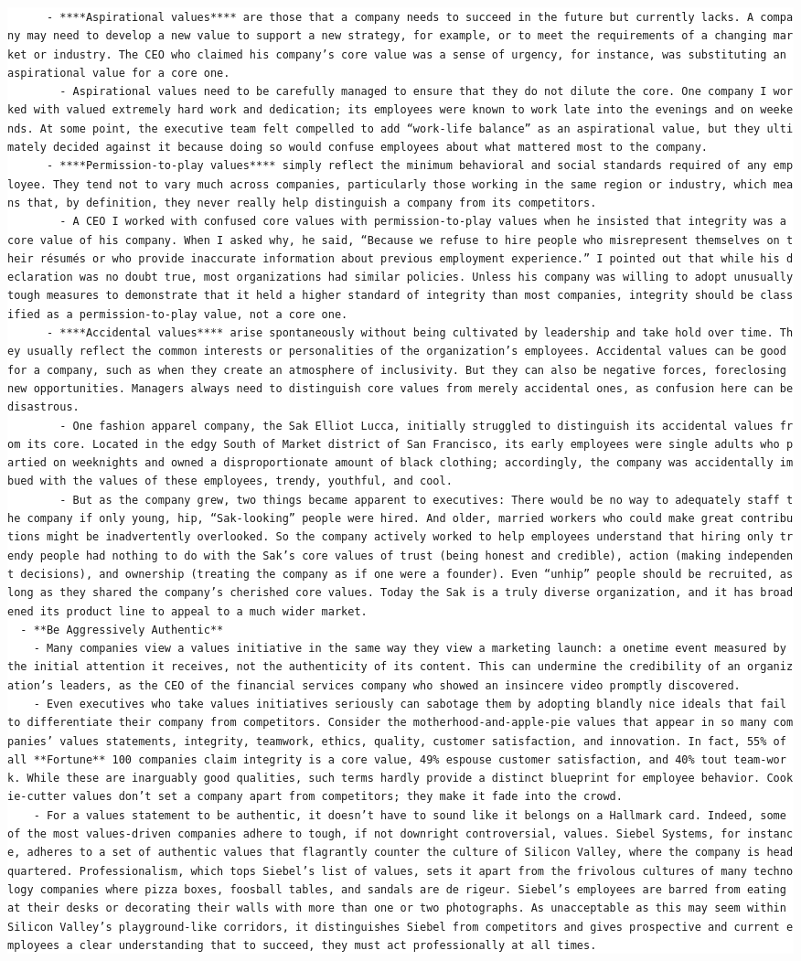           - ****Aspirational values**** are those that a company needs to succeed in the future but currently lacks. A company may need to develop a new value to support a new strategy, for example, or to meet the requirements of a changing market or industry. The CEO who claimed his company’s core value was a sense of urgency, for instance, was substituting an aspirational value for a core one.
            - Aspirational values need to be carefully managed to ensure that they do not dilute the core. One company I worked with valued extremely hard work and dedication; its employees were known to work late into the evenings and on weekends. At some point, the executive team felt compelled to add “work-life balance” as an aspirational value, but they ultimately decided against it because doing so would confuse employees about what mattered most to the company.
          - ****Permission-to-play values**** simply reflect the minimum behavioral and social standards required of any employee. They tend not to vary much across companies, particularly those working in the same region or industry, which means that, by definition, they never really help distinguish a company from its competitors.
            - A CEO I worked with confused core values with permission-to-play values when he insisted that integrity was a core value of his company. When I asked why, he said, “Because we refuse to hire people who misrepresent themselves on their résumés or who provide inaccurate information about previous employment experience.” I pointed out that while his declaration was no doubt true, most organizations had similar policies. Unless his company was willing to adopt unusually tough measures to demonstrate that it held a higher standard of integrity than most companies, integrity should be classified as a permission-to-play value, not a core one.
          - ****Accidental values**** arise spontaneously without being cultivated by leadership and take hold over time. They usually reflect the common interests or personalities of the organization’s employees. Accidental values can be good for a company, such as when they create an atmosphere of inclusivity. But they can also be negative forces, foreclosing new opportunities. Managers always need to distinguish core values from merely accidental ones, as confusion here can be disastrous.
            - One fashion apparel company, the Sak Elliot Lucca, initially struggled to distinguish its accidental values from its core. Located in the edgy South of Market district of San Francisco, its early employees were single adults who partied on weeknights and owned a disproportionate amount of black clothing; accordingly, the company was accidentally imbued with the values of these employees, trendy, youthful, and cool.
            - But as the company grew, two things became apparent to executives: There would be no way to adequately staff the company if only young, hip, “Sak-looking” people were hired. And older, married workers who could make great contributions might be inadvertently overlooked. So the company actively worked to help employees understand that hiring only trendy people had nothing to do with the Sak’s core values of trust (being honest and credible), action (making independent decisions), and ownership (treating the company as if one were a founder). Even “unhip” people should be recruited, as long as they shared the company’s cherished core values. Today the Sak is a truly diverse organization, and it has broadened its product line to appeal to a much wider market.
      - **Be Aggressively Authentic**
        - Many companies view a values initiative in the same way they view a marketing launch: a onetime event measured by the initial attention it receives, not the authenticity of its content. This can undermine the credibility of an organization’s leaders, as the CEO of the financial services company who showed an insincere video promptly discovered.
        - Even executives who take values initiatives seriously can sabotage them by adopting blandly nice ideals that fail to differentiate their company from competitors. Consider the motherhood-and-apple-pie values that appear in so many companies’ values statements, integrity, teamwork, ethics, quality, customer satisfaction, and innovation. In fact, 55% of all **Fortune** 100 companies claim integrity is a core value, 49% espouse customer satisfaction, and 40% tout team-work. While these are inarguably good qualities, such terms hardly provide a distinct blueprint for employee behavior. Cookie-cutter values don’t set a company apart from competitors; they make it fade into the crowd.
        - For a values statement to be authentic, it doesn’t have to sound like it belongs on a Hallmark card. Indeed, some of the most values-driven companies adhere to tough, if not downright controversial, values. Siebel Systems, for instance, adheres to a set of authentic values that flagrantly counter the culture of Silicon Valley, where the company is headquartered. Professionalism, which tops Siebel’s list of values, sets it apart from the frivolous cultures of many technology companies where pizza boxes, foosball tables, and sandals are de rigeur. Siebel’s employees are barred from eating at their desks or decorating their walls with more than one or two photographs. As unacceptable as this may seem within Silicon Valley’s playground-like corridors, it distinguishes Siebel from competitors and gives prospective and current employees a clear understanding that to succeed, they must act professionally at all times.